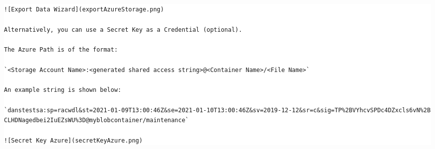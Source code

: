     ![Export Data Wizard](exportAzureStorage.png)

    Alternatively, you can use a Secret Key as a Credential (optional).

    The Azure Path is of the format:

    `<Storage Account Name>:<generated shared access string>@<Container Name>/<File Name>`

    An example string is shown below:

    `danstestsa:sp=racwdl&st=2021-01-09T13:00:46Z&se=2021-01-10T13:00:46Z&sv=2019-12-12&sr=c&sig=TP%2BVYhcvSPDc4DZxcls6vN%2BCLHDNagedbei2IuEZsWU%3D@myblobcontainer/maintenance`

    ![Secret Key Azure](secretKeyAzure.png)
